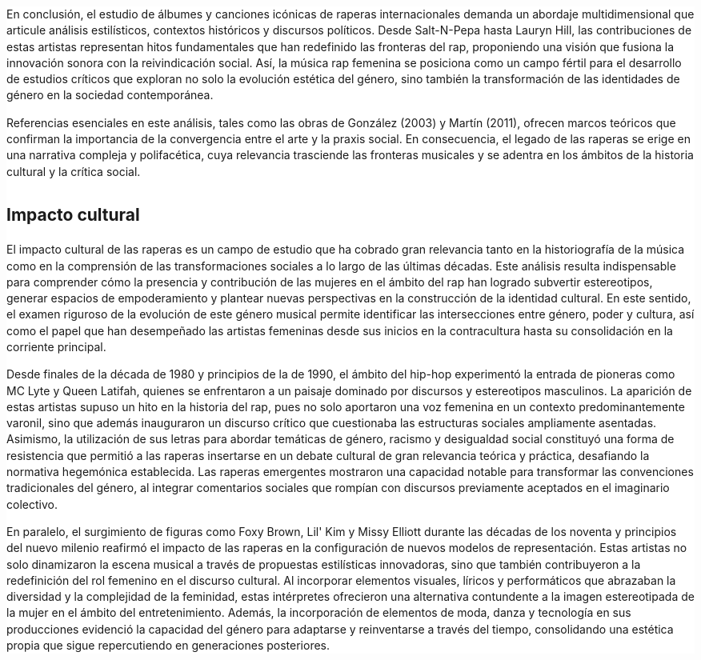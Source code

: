 En conclusión, el estudio de álbumes y canciones icónicas de raperas internacionales demanda un
abordaje multidimensional que articule análisis estilísticos, contextos históricos y discursos
políticos. Desde Salt-N-Pepa hasta Lauryn Hill, las contribuciones de estas artistas representan
hitos fundamentales que han redefinido las fronteras del rap, proponiendo una visión que fusiona la
innovación sonora con la reivindicación social. Así, la música rap femenina se posiciona como un
campo fértil para el desarrollo de estudios críticos que exploran no solo la evolución estética del
género, sino también la transformación de las identidades de género en la sociedad contemporánea.

Referencias esenciales en este análisis, tales como las obras de González (2003) y Martín (2011),
ofrecen marcos teóricos que confirman la importancia de la convergencia entre el arte y la praxis
social. En consecuencia, el legado de las raperas se erige en una narrativa compleja y polifacética,
cuya relevancia trasciende las fronteras musicales y se adentra en los ámbitos de la historia
cultural y la crítica social.

## Impacto cultural

El impacto cultural de las raperas es un campo de estudio que ha cobrado gran relevancia tanto en la
historiografía de la música como en la comprensión de las transformaciones sociales a lo largo de
las últimas décadas. Este análisis resulta indispensable para comprender cómo la presencia y
contribución de las mujeres en el ámbito del rap han logrado subvertir estereotipos, generar
espacios de empoderamiento y plantear nuevas perspectivas en la construcción de la identidad
cultural. En este sentido, el examen riguroso de la evolución de este género musical permite
identificar las intersecciones entre género, poder y cultura, así como el papel que han desempeñado
las artistas femeninas desde sus inicios en la contracultura hasta su consolidación en la corriente
principal.

Desde finales de la década de 1980 y principios de la de 1990, el ámbito del hip-hop experimentó la
entrada de pioneras como MC Lyte y Queen Latifah, quienes se enfrentaron a un paisaje dominado por
discursos y estereotipos masculinos. La aparición de estas artistas supuso un hito en la historia
del rap, pues no solo aportaron una voz femenina en un contexto predominantemente varonil, sino que
además inauguraron un discurso crítico que cuestionaba las estructuras sociales ampliamente
asentadas. Asimismo, la utilización de sus letras para abordar temáticas de género, racismo y
desigualdad social constituyó una forma de resistencia que permitió a las raperas insertarse en un
debate cultural de gran relevancia teórica y práctica, desafiando la normativa hegemónica
establecida. Las raperas emergentes mostraron una capacidad notable para transformar las
convenciones tradicionales del género, al integrar comentarios sociales que rompían con discursos
previamente aceptados en el imaginario colectivo.

En paralelo, el surgimiento de figuras como Foxy Brown, Lil' Kim y Missy Elliott durante las décadas
de los noventa y principios del nuevo milenio reafirmó el impacto de las raperas en la configuración
de nuevos modelos de representación. Estas artistas no solo dinamizaron la escena musical a través
de propuestas estilísticas innovadoras, sino que también contribuyeron a la redefinición del rol
femenino en el discurso cultural. Al incorporar elementos visuales, líricos y performáticos que
abrazaban la diversidad y la complejidad de la feminidad, estas intérpretes ofrecieron una
alternativa contundente a la imagen estereotipada de la mujer en el ámbito del entretenimiento.
Además, la incorporación de elementos de moda, danza y tecnología en sus producciones evidenció la
capacidad del género para adaptarse y reinventarse a través del tiempo, consolidando una estética
propia que sigue repercutiendo en generaciones posteriores.
